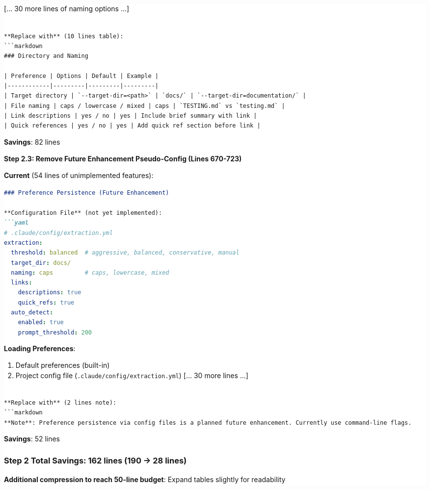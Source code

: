 [... 30 more lines of naming options ...]
```

**Replace with** (10 lines table):
```markdown
### Directory and Naming

| Preference | Options | Default | Example |
|------------|---------|---------|---------|
| Target directory | `--target-dir=<path>` | `docs/` | `--target-dir=documentation/` |
| File naming | caps / lowercase / mixed | caps | `TESTING.md` vs `testing.md` |
| Link descriptions | yes / no | yes | Include brief summary with link |
| Quick references | yes / no | yes | Add quick ref section before link |
```

**Savings**: 82 lines

**Step 2.3: Remove Future Enhancement Pseudo-Config (Lines 670-723)**

**Current** (54 lines of unimplemented features):
```markdown
### Preference Persistence (Future Enhancement)

**Configuration File** (not yet implemented):
```yaml
# .claude/config/extraction.yml
extraction:
  threshold: balanced  # aggressive, balanced, conservative, manual
  target_dir: docs/
  naming: caps         # caps, lowercase, mixed
  links:
    descriptions: true
    quick_refs: true
  auto_detect:
    enabled: true
    prompt_threshold: 200
```

**Loading Preferences**:
1. Default preferences (built-in)
2. Project config file (`.claude/config/extraction.yml`)
[... 30 more lines ...]
```

**Replace with** (2 lines note):
```markdown
**Note**: Preference persistence via config files is a planned future enhancement. Currently use command-line flags.
```

**Savings**: 52 lines

### Step 2 Total Savings: 162 lines (190 → 28 lines)

**Additional compression to reach 50-line budget**: Expand tables slightly for readability
